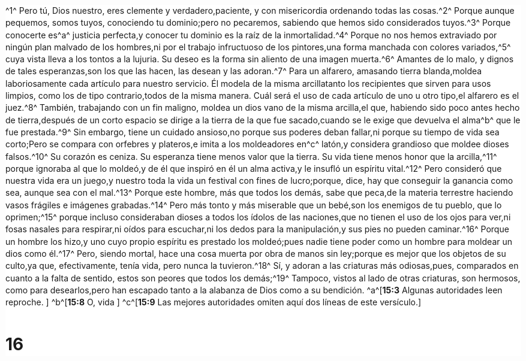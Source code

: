 ^1^ Pero tú, Dios nuestro, eres clemente y verdadero,paciente, y con misericordia ordenando todas las cosas.^2^ Porque aunque pequemos, somos tuyos, conociendo tu dominio;pero no pecaremos, sabiendo que hemos sido considerados tuyos.^3^ Porque conocerte es^a^ justicia perfecta,y conocer tu dominio es la raíz de la inmortalidad.^4^ Porque no nos hemos extraviado por ningún plan malvado de los hombres,ni por el trabajo infructuoso de los pintores,una forma manchada con colores variados,^5^ cuya vista lleva a los tontos a la lujuria. Su deseo es la forma sin aliento de una imagen muerta.^6^ Amantes de lo malo, y dignos de tales esperanzas,son los que las hacen, las desean y las adoran.^7^ Para un alfarero, amasando tierra blanda,moldea laboriosamente cada artículo para nuestro servicio. Él modela de la misma arcillatanto los recipientes que sirven para usos limpios, como los de tipo contrario,todos de la misma manera. Cuál será el uso de cada artículo de uno u otro tipo,el alfarero es el juez.^8^ También, trabajando con un fin maligno, moldea un dios vano de la misma arcilla,el que, habiendo sido poco antes hecho de tierra,después de un corto espacio se dirige a la tierra de la que fue sacado,cuando se le exige que devuelva el alma^b^ que le fue prestada.^9^ Sin embargo, tiene un cuidado ansioso,no porque sus poderes deban fallar,ni porque su tiempo de vida sea corto;Pero se compara con orfebres y plateros,e imita a los moldeadores en^c^ latón,y considera grandioso que moldee dioses falsos.^10^ Su corazón es ceniza. Su esperanza tiene menos valor que la tierra. Su vida tiene menos honor que la arcilla,^11^ porque ignoraba al que lo moldeó,y de él que inspiró en él un alma activa,y le insufló un espíritu vital.^12^ Pero consideró que nuestra vida era un juego,y nuestro toda la vida un festival con fines de lucro;porque, dice, hay que conseguir la ganancia como sea, aunque sea con el mal.^13^ Porque este hombre, más que todos los demás, sabe que peca,de la materia terrestre haciendo vasos frágiles e imágenes grabadas.^14^ Pero más tonto y más miserable que un bebé,son los enemigos de tu pueblo, que lo oprimen;^15^ porque incluso consideraban dioses a todos los ídolos de las naciones,que no tienen el uso de los ojos para ver,ni fosas nasales para respirar,ni oídos para escuchar,ni los dedos para la manipulación,y sus pies no pueden caminar.^16^ Porque un hombre los hizo,y uno cuyo propio espíritu es prestado los moldeó;pues nadie tiene poder como un hombre para moldear un dios como él.^17^ Pero, siendo mortal, hace una cosa muerta por obra de manos sin ley;porque es mejor que los objetos de su culto,ya que, efectivamente, tenía vida, pero nunca la tuvieron.^18^ Sí, y adoran a las criaturas más odiosas,pues, comparados en cuanto a la falta de sentido, estos son peores que todos los demás;^19^ Tampoco, vistos al lado de otras criaturas, son hermosos, como para desearlos,pero han escapado tanto a la alabanza de Dios como a su bendición.
^a^[**15:3** Algunas autoridades leen reproche. ] ^b^[**15:8** O, vida ] ^c^[**15:9** Las mejores autoridades omiten aquí dos líneas de este versículo.]

# 16